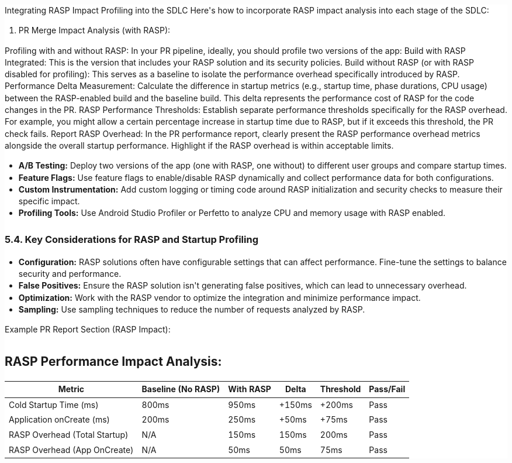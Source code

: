 Integrating RASP Impact Profiling into the SDLC
Here's how to incorporate RASP impact analysis into each stage of the SDLC:

1. PR Merge Impact Analysis (with RASP):

Profiling with and without RASP: In your PR pipeline, ideally, you should profile two versions of the app:
Build with RASP Integrated: This is the version that includes your RASP solution and its security policies.
Build without RASP (or with RASP disabled for profiling): This serves as a baseline to isolate the performance overhead specifically introduced by RASP.
Performance Delta Measurement: Calculate the difference in startup metrics (e.g., startup time, phase durations, CPU usage) between the RASP-enabled build and the baseline build. This delta represents the performance cost of RASP for the code changes in the PR.
RASP Performance Thresholds: Establish separate performance thresholds specifically for the RASP overhead. For example, you might allow a certain percentage increase in startup time due to RASP, but if it exceeds this threshold, the PR check fails.
Report RASP Overhead: In the PR performance report, clearly present the RASP performance overhead metrics alongside the overall startup performance. Highlight if the RASP overhead is within acceptable limits.

*   **A/B Testing:**  Deploy two versions of the app (one with RASP, one without) to different user groups and compare startup times.
*   **Feature Flags:**  Use feature flags to enable/disable RASP dynamically and collect performance data for both configurations.
*   **Custom Instrumentation:**  Add custom logging or timing code around RASP initialization and security checks to measure their specific impact.
*   **Profiling Tools:** Use Android Studio Profiler or Perfetto to analyze CPU and memory usage with RASP enabled.

### 5.4. Key Considerations for RASP and Startup Profiling

*   **Configuration:**  RASP solutions often have configurable settings that can affect performance.  Fine-tune the settings to balance security and performance.
*   **False Positives:**  Ensure the RASP solution isn't generating false positives, which can lead to unnecessary overhead.
*   **Optimization:**  Work with the RASP vendor to optimize the integration and minimize performance impact.
*   **Sampling:** Use sampling techniques to reduce the number of requests analyzed by RASP.

Example PR Report Section (RASP Impact):

## RASP Performance Impact Analysis:

| Metric                 | Baseline (No RASP) | With RASP | Delta     | Threshold | Pass/Fail |
| ---------------------- | ------------------ | --------- | --------- | --------- | --------- |
| Cold Startup Time (ms) | 800ms              | 950ms     | +150ms    | +200ms    | Pass      |
| Application onCreate (ms) | 200ms              | 250ms     | +50ms     | +75ms     | Pass      |
| RASP Overhead (Total Startup) | N/A              | 150ms     | 150ms     | 200ms     | Pass      |
| RASP Overhead (App OnCreate) | N/A              | 50ms      | 50ms      | 75ms      | Pass      |
